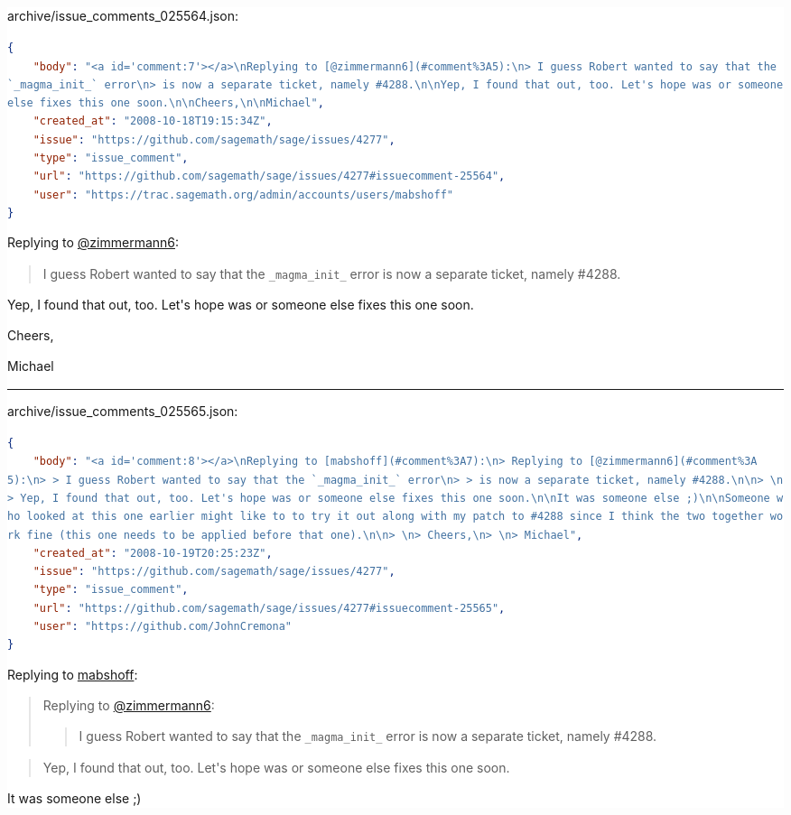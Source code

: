 
archive/issue_comments_025564.json:
```json
{
    "body": "<a id='comment:7'></a>\nReplying to [@zimmermann6](#comment%3A5):\n> I guess Robert wanted to say that the `_magma_init_` error\n> is now a separate ticket, namely #4288.\n\nYep, I found that out, too. Let's hope was or someone else fixes this one soon.\n\nCheers,\n\nMichael",
    "created_at": "2008-10-18T19:15:34Z",
    "issue": "https://github.com/sagemath/sage/issues/4277",
    "type": "issue_comment",
    "url": "https://github.com/sagemath/sage/issues/4277#issuecomment-25564",
    "user": "https://trac.sagemath.org/admin/accounts/users/mabshoff"
}
```

<a id='comment:7'></a>
Replying to [@zimmermann6](#comment%3A5):
> I guess Robert wanted to say that the `_magma_init_` error
> is now a separate ticket, namely #4288.

Yep, I found that out, too. Let's hope was or someone else fixes this one soon.

Cheers,

Michael



---

archive/issue_comments_025565.json:
```json
{
    "body": "<a id='comment:8'></a>\nReplying to [mabshoff](#comment%3A7):\n> Replying to [@zimmermann6](#comment%3A5):\n> > I guess Robert wanted to say that the `_magma_init_` error\n> > is now a separate ticket, namely #4288.\n\n> \n> Yep, I found that out, too. Let's hope was or someone else fixes this one soon.\n\nIt was someone else ;)\n\nSomeone who looked at this one earlier might like to to try it out along with my patch to #4288 since I think the two together work fine (this one needs to be applied before that one).\n\n> \n> Cheers,\n> \n> Michael",
    "created_at": "2008-10-19T20:25:23Z",
    "issue": "https://github.com/sagemath/sage/issues/4277",
    "type": "issue_comment",
    "url": "https://github.com/sagemath/sage/issues/4277#issuecomment-25565",
    "user": "https://github.com/JohnCremona"
}
```

<a id='comment:8'></a>
Replying to [mabshoff](#comment%3A7):
> Replying to [@zimmermann6](#comment%3A5):
> > I guess Robert wanted to say that the `_magma_init_` error
> > is now a separate ticket, namely #4288.

> 
> Yep, I found that out, too. Let's hope was or someone else fixes this one soon.

It was someone else ;)
